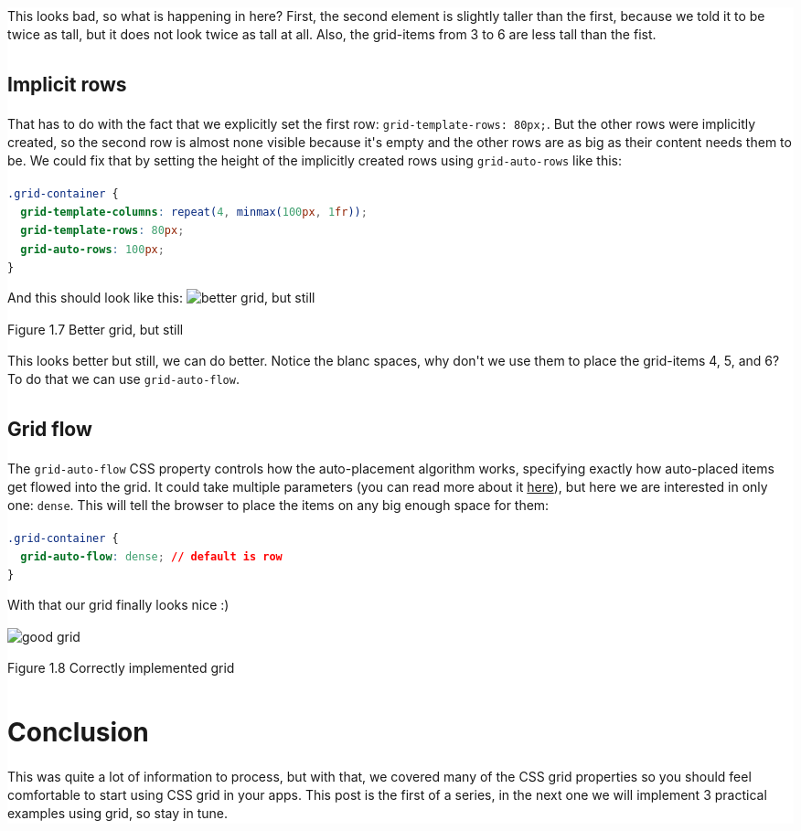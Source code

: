 This looks bad, so what is happening in here? First, the second element is slightly taller than the first, because we told it to be twice as tall, but it does not look twice as tall at all. Also, the grid-items from 3 to 6 are less tall than the fist.

## Implicit rows

That has to do with the fact that we explicitly set the first row: `grid-template-rows: 80px;`. But the other rows were implicitly created, so the second row is almost none visible because it's empty and the other rows are as big as their content needs them to be.
We could fix that by setting the height of the implicitly created rows using `grid-auto-rows` like this:
```css
.grid-container {
  grid-template-columns: repeat(4, minmax(100px, 1fr));
  grid-template-rows: 80px;
  grid-auto-rows: 100px; 
} 
```
And this should look like this:
![better grid, but still](https://i.ibb.co/H2NS868/Screenshot-2019-09-12-at-23-09-53.png)
<figcaption> Figure 1.7 Better grid, but still </figcaption>

This looks better but still, we can do better. Notice the blanc spaces, why don't we use them to place the grid-items 4, 5, and 6?
To do that we can use `grid-auto-flow`.

## Grid flow
The `grid-auto-flow` CSS property controls how the auto-placement algorithm works, specifying exactly how auto-placed items get flowed into the grid. It could take multiple parameters (you can read more about it [here](https://developer.mozilla.org/en-US/docs/Web/CSS/grid-auto-flow)), but here we are interested in only one: `dense`.
This will tell the browser to place the items on any big enough space for them:
```css
.grid-container {
  grid-auto-flow: dense; // default is row
}
```

With that our grid finally looks nice :)


![good grid](https://i.ibb.co/PDdFPLd/Screenshot-2019-09-12-at-23-10-06.png)
<figcaption> Figure 1.8 Correctly implemented grid </figcaption>








# Conclusion


This was quite a lot of information to process, but with that, we covered many of the CSS grid properties so you should feel comfortable to start using CSS grid in your apps. This post is the first of a series, in the next one we will implement 3 practical examples using grid, so stay in tune.
